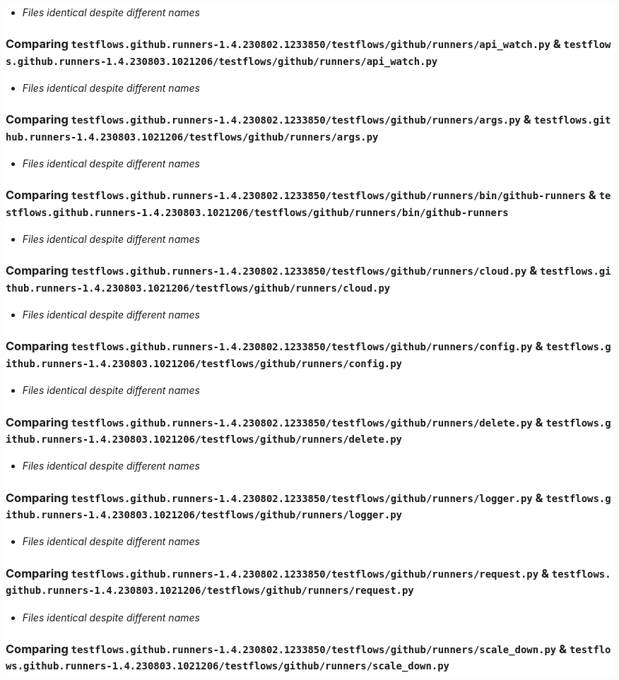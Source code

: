  * *Files identical despite different names*

### Comparing `testflows.github.runners-1.4.230802.1233850/testflows/github/runners/api_watch.py` & `testflows.github.runners-1.4.230803.1021206/testflows/github/runners/api_watch.py`

 * *Files identical despite different names*

### Comparing `testflows.github.runners-1.4.230802.1233850/testflows/github/runners/args.py` & `testflows.github.runners-1.4.230803.1021206/testflows/github/runners/args.py`

 * *Files identical despite different names*

### Comparing `testflows.github.runners-1.4.230802.1233850/testflows/github/runners/bin/github-runners` & `testflows.github.runners-1.4.230803.1021206/testflows/github/runners/bin/github-runners`

 * *Files identical despite different names*

### Comparing `testflows.github.runners-1.4.230802.1233850/testflows/github/runners/cloud.py` & `testflows.github.runners-1.4.230803.1021206/testflows/github/runners/cloud.py`

 * *Files identical despite different names*

### Comparing `testflows.github.runners-1.4.230802.1233850/testflows/github/runners/config.py` & `testflows.github.runners-1.4.230803.1021206/testflows/github/runners/config.py`

 * *Files identical despite different names*

### Comparing `testflows.github.runners-1.4.230802.1233850/testflows/github/runners/delete.py` & `testflows.github.runners-1.4.230803.1021206/testflows/github/runners/delete.py`

 * *Files identical despite different names*

### Comparing `testflows.github.runners-1.4.230802.1233850/testflows/github/runners/logger.py` & `testflows.github.runners-1.4.230803.1021206/testflows/github/runners/logger.py`

 * *Files identical despite different names*

### Comparing `testflows.github.runners-1.4.230802.1233850/testflows/github/runners/request.py` & `testflows.github.runners-1.4.230803.1021206/testflows/github/runners/request.py`

 * *Files identical despite different names*

### Comparing `testflows.github.runners-1.4.230802.1233850/testflows/github/runners/scale_down.py` & `testflows.github.runners-1.4.230803.1021206/testflows/github/runners/scale_down.py`
